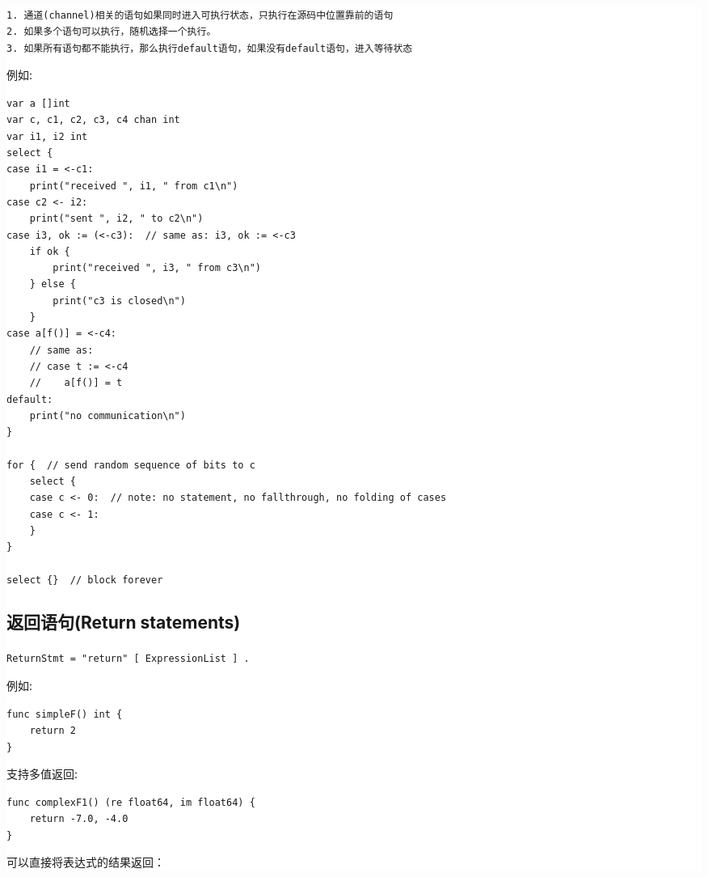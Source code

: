 	1. 通道(channel)相关的语句如果同时进入可执行状态，只执行在源码中位置靠前的语句
	2. 如果多个语句可以执行，随机选择一个执行。
	3. 如果所有语句都不能执行，那么执行default语句，如果没有default语句，进入等待状态

例如:

	var a []int
	var c, c1, c2, c3, c4 chan int
	var i1, i2 int
	select {
	case i1 = <-c1:
	    print("received ", i1, " from c1\n")
	case c2 <- i2:
	    print("sent ", i2, " to c2\n")
	case i3, ok := (<-c3):  // same as: i3, ok := <-c3
	    if ok {
	        print("received ", i3, " from c3\n")
	    } else {
	        print("c3 is closed\n")
	    }
	case a[f()] = <-c4:
	    // same as:
	    // case t := <-c4
	    //    a[f()] = t
	default:
	    print("no communication\n")
	}

	for {  // send random sequence of bits to c
	    select {
	    case c <- 0:  // note: no statement, no fallthrough, no folding of cases
	    case c <- 1:
	    }
	}

	select {}  // block forever

## 返回语句(Return statements)

	ReturnStmt = "return" [ ExpressionList ] .

例如:

	func simpleF() int {
	    return 2
	}

支持多值返回:

	func complexF1() (re float64, im float64) {
	    return -7.0, -4.0
	}

可以直接将表达式的结果返回：
